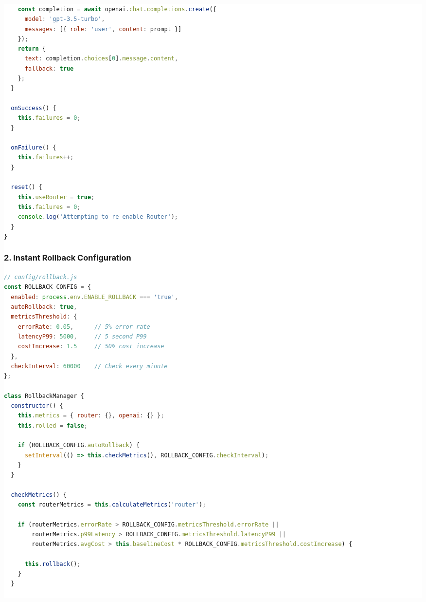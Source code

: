 ```javascript
    const completion = await openai.chat.completions.create({
      model: 'gpt-3.5-turbo',
      messages: [{ role: 'user', content: prompt }]
    });
    return {
      text: completion.choices[0].message.content,
      fallback: true
    };
  }
  
  onSuccess() {
    this.failures = 0;
  }
  
  onFailure() {
    this.failures++;
  }
  
  reset() {
    this.useRouter = true;
    this.failures = 0;
    console.log('Attempting to re-enable Router');
  }
}
```

### 2. Instant Rollback Configuration

```javascript
// config/rollback.js
const ROLLBACK_CONFIG = {
  enabled: process.env.ENABLE_ROLLBACK === 'true',
  autoRollback: true,
  metricsThreshold: {
    errorRate: 0.05,      // 5% error rate
    latencyP99: 5000,     // 5 second P99
    costIncrease: 1.5     // 50% cost increase
  },
  checkInterval: 60000    // Check every minute
};

class RollbackManager {
  constructor() {
    this.metrics = { router: {}, openai: {} };
    this.rolled = false;
    
    if (ROLLBACK_CONFIG.autoRollback) {
      setInterval(() => this.checkMetrics(), ROLLBACK_CONFIG.checkInterval);
    }
  }
  
  checkMetrics() {
    const routerMetrics = this.calculateMetrics('router');
    
    if (routerMetrics.errorRate > ROLLBACK_CONFIG.metricsThreshold.errorRate ||
        routerMetrics.p99Latency > ROLLBACK_CONFIG.metricsThreshold.latencyP99 ||
        routerMetrics.avgCost > this.baselineCost * ROLLBACK_CONFIG.metricsThreshold.costIncrease) {
      
      this.rollback();
    }
  }
  
```